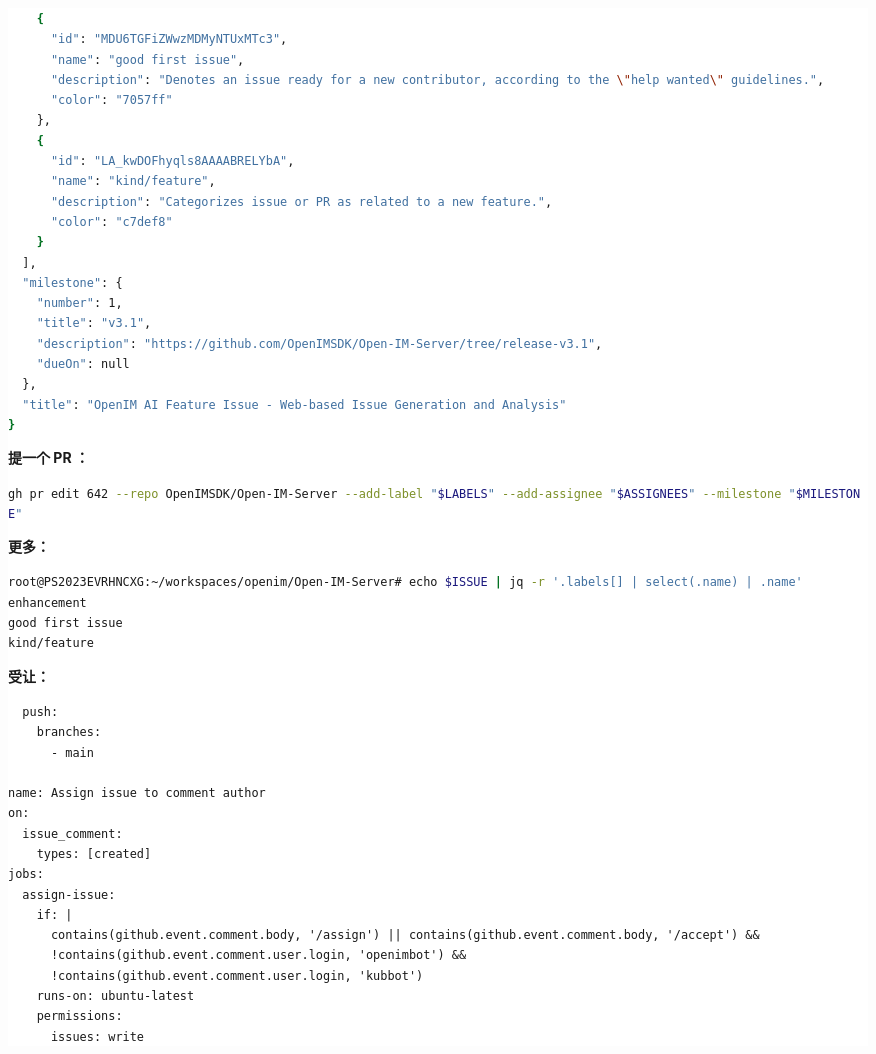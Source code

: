 ```bash
    {
      "id": "MDU6TGFiZWwzMDMyNTUxMTc3",
      "name": "good first issue",
      "description": "Denotes an issue ready for a new contributor, according to the \"help wanted\" guidelines.",
      "color": "7057ff"
    },
    {
      "id": "LA_kwDOFhyqls8AAAABRELYbA",
      "name": "kind/feature",
      "description": "Categorizes issue or PR as related to a new feature.",
      "color": "c7def8"
    }
  ],
  "milestone": {
    "number": 1,
    "title": "v3.1",
    "description": "https://github.com/OpenIMSDK/Open-IM-Server/tree/release-v3.1",
    "dueOn": null
  },
  "title": "OpenIM AI Feature Issue - Web-based Issue Generation and Analysis"
}
```



**提一个 PR ：**

```bash
gh pr edit 642 --repo OpenIMSDK/Open-IM-Server --add-label "$LABELS" --add-assignee "$ASSIGNEES" --milestone "$MILESTONE"
```





**更多：**

```bash
root@PS2023EVRHNCXG:~/workspaces/openim/Open-IM-Server# echo $ISSUE | jq -r '.labels[] | select(.name) | .name'
enhancement
good first issue
kind/feature
```



**受让：**

```
  push:
    branches:
      - main
      
name: Assign issue to comment author
on:
  issue_comment:
    types: [created]
jobs:
  assign-issue:
    if: |
      contains(github.event.comment.body, '/assign') || contains(github.event.comment.body, '/accept') &&
      !contains(github.event.comment.user.login, 'openimbot') &&
      !contains(github.event.comment.user.login, 'kubbot')
    runs-on: ubuntu-latest
    permissions:
      issues: write
```